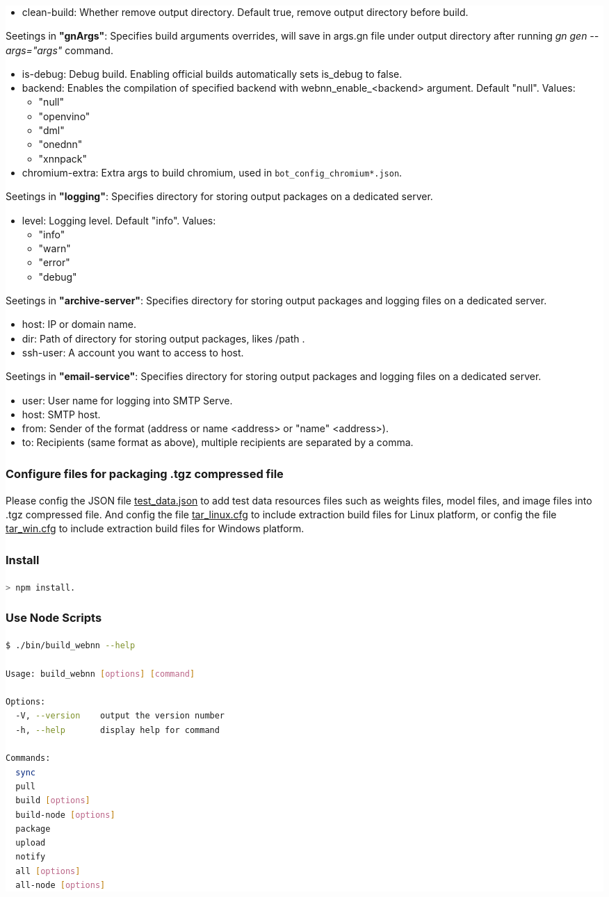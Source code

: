 - clean-build: Whether remove output directory. Default true, remove output directory before build.

Seetings in **"gnArgs"**: Specifies build arguments overrides, will save in args.gn file under output directory after running *gn gen --args="args"* command.
- is-debug: Debug build. Enabling official builds automatically sets is_debug to false.
- backend: Enables the compilation of specified backend with webnn_enable_\<backend\> argument. Default "null". Values:
  - "null"
  - "openvino"
  - "dml"
  - "onednn"
  - "xnnpack"
- chromium-extra: Extra args to build chromium, used in `bot_config_chromium*.json`.

Seetings in **"logging"**: Specifies directory for storing output packages on a dedicated server.
- level: Logging level. Default "info". Values:
  - "info"
  - "warn"
  - "error"
  - "debug"

Seetings in **"archive-server"**: Specifies directory for storing output packages and logging files on a dedicated server.
- host: IP or domain name.
- dir: Path of directory for storing output packages, likes /path .
- ssh-user: A account you want to access to host.

Seetings in **"email-service"**: Specifies directory for storing output packages and logging files on a dedicated server.
- user: User name for logging into SMTP Serve.
- host: SMTP host.
- from: Sender of the format (address or name \<address\> or "name" \<address\>).
- to: Recipients (same format as above), multiple recipients are separated by a comma.

### Configure files for packaging .tgz compressed file
Please config the JSON file [test_data.json](./src/test_data.json) to add test data resources files such as weights files, model files, and image files into .tgz compressed file. And config the file [tar_linux.cfg](./src/tar_linux.cfg) to include extraction build files for Linux platform, or config the file [tar_win.cfg](./src/tar_win.cfg) to include extraction build files for Windows platform.

### Install
```sh
> npm install.
```

### Use Node Scripts
```sh
$ ./bin/build_webnn --help

Usage: build_webnn [options] [command]

Options:
  -V, --version    output the version number
  -h, --help       display help for command

Commands:
  sync
  pull
  build [options]
  build-node [options]
  package
  upload
  notify
  all [options]
  all-node [options]
```